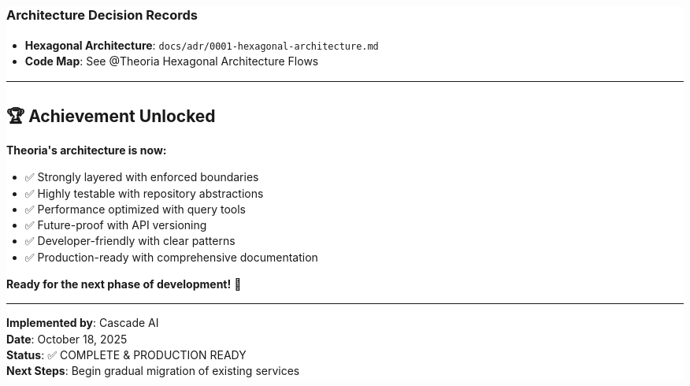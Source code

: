### Architecture Decision Records
- **Hexagonal Architecture**: `docs/adr/0001-hexagonal-architecture.md`
- **Code Map**: See @Theoria Hexagonal Architecture Flows

---

## 🏆 Achievement Unlocked

**Theoria's architecture is now:**
- ✅ Strongly layered with enforced boundaries
- ✅ Highly testable with repository abstractions
- ✅ Performance optimized with query tools
- ✅ Future-proof with API versioning
- ✅ Developer-friendly with clear patterns
- ✅ Production-ready with comprehensive documentation

**Ready for the next phase of development!** 🚀

---

**Implemented by**: Cascade AI  
**Date**: October 18, 2025  
**Status**: ✅ COMPLETE & PRODUCTION READY  
**Next Steps**: Begin gradual migration of existing services
